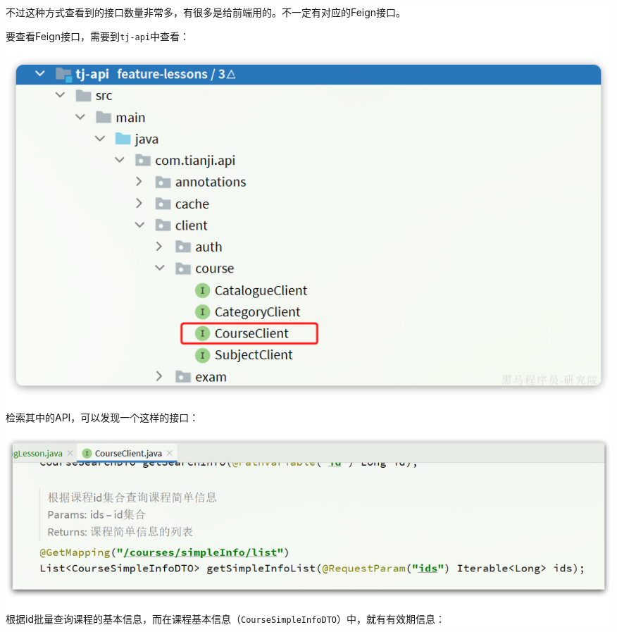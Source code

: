 不过这种方式查看到的接口数量非常多，有很多是给前端用的。不一定有对应的Feign接口。

要查看Feign接口，需要到`tj-api`中查看：

![img](./assets/1689420902021-54.png)

检索其中的API，可以发现一个这样的接口：

![img](./assets/1689420902021-55.png)

根据id批量查询课程的基本信息，而在课程基本信息（`CourseSimpleInfoDTO`）中，就有有效期信息：
